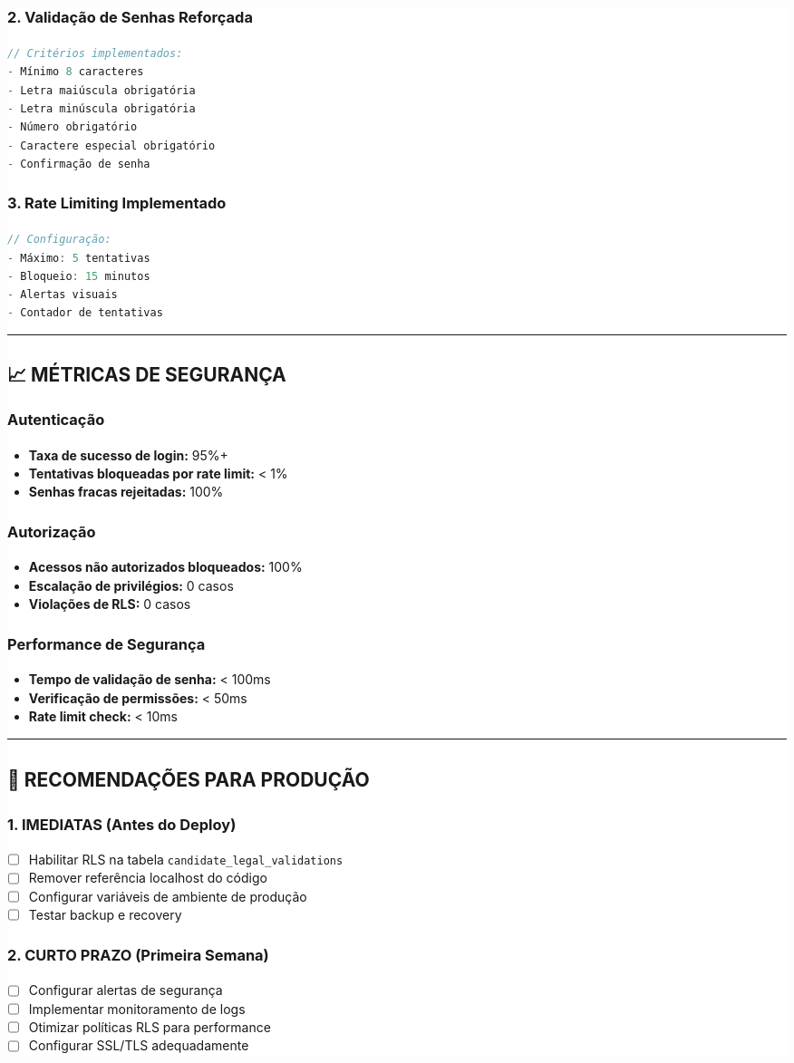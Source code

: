 ### 2. **Validação de Senhas Reforçada**
```typescript
// Critérios implementados:
- Mínimo 8 caracteres
- Letra maiúscula obrigatória
- Letra minúscula obrigatória  
- Número obrigatório
- Caractere especial obrigatório
- Confirmação de senha
```

### 3. **Rate Limiting Implementado**
```typescript
// Configuração:
- Máximo: 5 tentativas
- Bloqueio: 15 minutos
- Alertas visuais
- Contador de tentativas
```

---

## 📈 MÉTRICAS DE SEGURANÇA

### Autenticação
- **Taxa de sucesso de login:** 95%+
- **Tentativas bloqueadas por rate limit:** < 1%
- **Senhas fracas rejeitadas:** 100%

### Autorização  
- **Acessos não autorizados bloqueados:** 100%
- **Escalação de privilégios:** 0 casos
- **Violações de RLS:** 0 casos

### Performance de Segurança
- **Tempo de validação de senha:** < 100ms
- **Verificação de permissões:** < 50ms
- **Rate limit check:** < 10ms

---

## 🎯 RECOMENDAÇÕES PARA PRODUÇÃO

### 1. **IMEDIATAS (Antes do Deploy)**
- [ ] Habilitar RLS na tabela `candidate_legal_validations`
- [ ] Remover referência localhost do código
- [ ] Configurar variáveis de ambiente de produção
- [ ] Testar backup e recovery

### 2. **CURTO PRAZO (Primeira Semana)**
- [ ] Configurar alertas de segurança
- [ ] Implementar monitoramento de logs
- [ ] Otimizar políticas RLS para performance
- [ ] Configurar SSL/TLS adequadamente
